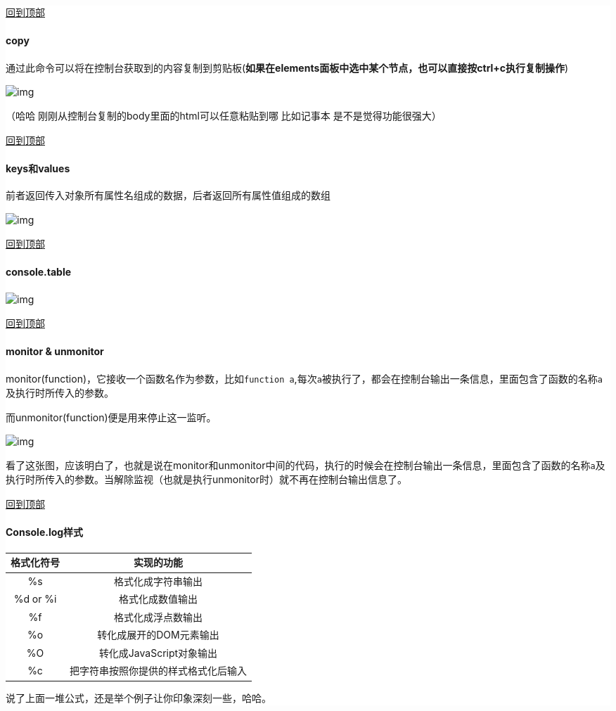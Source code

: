 [回到顶部](https://www.cnblogs.com/liyunhua/p/4529079.html#_labelTop)

#### copy

通过此命令可以将在控制台获取到的内容复制到剪贴板(**如果在elements面板中选中某个节点，也可以直接按ctrl+c执行复制操作**)

![img](https://images0.cnblogs.com/blog/457824/201411/231004464535964.jpg)

（哈哈 刚刚从控制台复制的body里面的html可以任意粘贴到哪 比如记事本 是不是觉得功能很强大）

[回到顶部](https://www.cnblogs.com/liyunhua/p/4529079.html#_labelTop)

#### keys和values

前者返回传入对象所有属性名组成的数据，后者返回所有属性值组成的数组

![img](https://images0.cnblogs.com/blog/457824/201411/231008342653765.jpg)

[回到顶部](https://www.cnblogs.com/liyunhua/p/4529079.html#_labelTop)

#### console.table

![img](https://images0.cnblogs.com/blog/457824/201411/231012102186590.jpg)

[回到顶部](https://www.cnblogs.com/liyunhua/p/4529079.html#_labelTop)

#### monitor & unmonitor

monitor(function)，它接收一个函数名作为参数，比如`function a`,每次`a`被执行了，都会在控制台输出一条信息，里面包含了函数的名称`a`及执行时所传入的参数。

而unmonitor(function)便是用来停止这一监听。

![img](https://images0.cnblogs.com/blog/457824/201411/231015303594113.jpg)

看了这张图，应该明白了，也就是说在monitor和unmonitor中间的代码，执行的时候会在控制台输出一条信息，里面包含了函数的名称`a`及执行时所传入的参数。当解除监视（也就是执行unmonitor时）就不再在控制台输出信息了。

[回到顶部](https://www.cnblogs.com/liyunhua/p/4529079.html#_labelTop)

#### Console.log样式

| 格式化符号 |              实现的功能              |
| :--------: | :----------------------------------: |
|     %s     |          格式化成字符串输出          |
|  %d or %i  |           格式化成数值输出           |
|     %f     |          格式化成浮点数输出          |
|     %o     |       转化成展开的DOM元素输出        |
|     %O     |       转化成JavaScript对象输出       |
|     %c     | 把字符串按照你提供的样式格式化后输入 |

说了上面一堆公式，还是举个例子让你印象深刻一些，哈哈。
